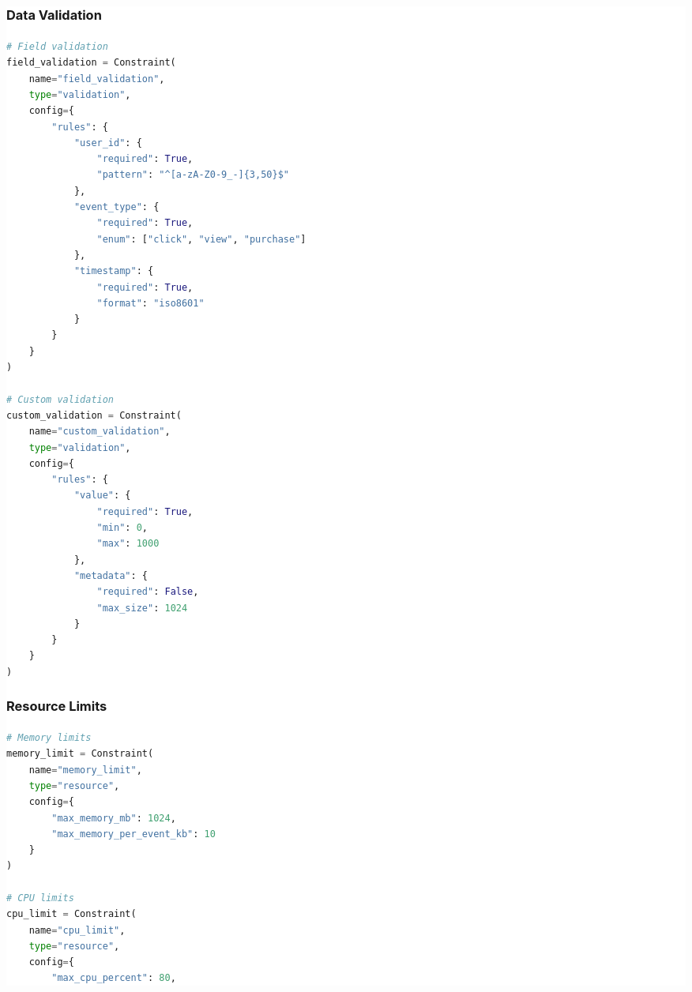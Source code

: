 ### Data Validation

```python
# Field validation
field_validation = Constraint(
    name="field_validation",
    type="validation",
    config={
        "rules": {
            "user_id": {
                "required": True,
                "pattern": "^[a-zA-Z0-9_-]{3,50}$"
            },
            "event_type": {
                "required": True,
                "enum": ["click", "view", "purchase"]
            },
            "timestamp": {
                "required": True,
                "format": "iso8601"
            }
        }
    }
)

# Custom validation
custom_validation = Constraint(
    name="custom_validation",
    type="validation",
    config={
        "rules": {
            "value": {
                "required": True,
                "min": 0,
                "max": 1000
            },
            "metadata": {
                "required": False,
                "max_size": 1024
            }
        }
    }
)
```

### Resource Limits

```python
# Memory limits
memory_limit = Constraint(
    name="memory_limit",
    type="resource",
    config={
        "max_memory_mb": 1024,
        "max_memory_per_event_kb": 10
    }
)

# CPU limits
cpu_limit = Constraint(
    name="cpu_limit",
    type="resource",
    config={
        "max_cpu_percent": 80,
```